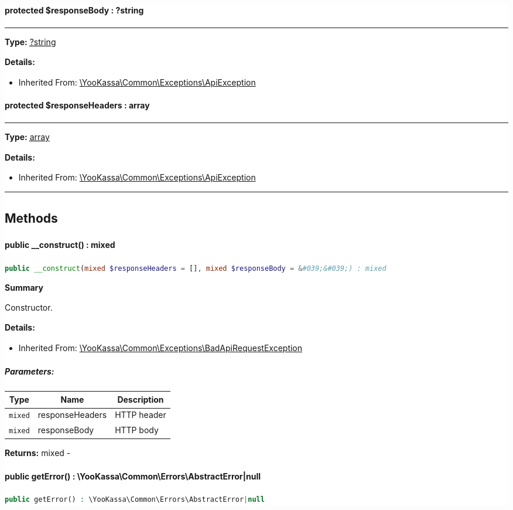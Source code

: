 
<a name="property_responseBody"></a>
#### protected $responseBody : ?string
---
**Type:** <a href="../?string"><abbr title="?string">?string</abbr></a>

**Details:**
* Inherited From: [\YooKassa\Common\Exceptions\ApiException](../classes/YooKassa-Common-Exceptions-ApiException.md)


<a name="property_responseHeaders"></a>
#### protected $responseHeaders : array
---
**Type:** <a href="../array"><abbr title="array">array</abbr></a>

**Details:**
* Inherited From: [\YooKassa\Common\Exceptions\ApiException](../classes/YooKassa-Common-Exceptions-ApiException.md)



---
## Methods
<a name="method___construct" class="anchor"></a>
#### public __construct() : mixed

```php
public __construct(mixed $responseHeaders = [], mixed $responseBody = &#039;&#039;) : mixed
```

**Summary**

Constructor.

**Details:**
* Inherited From: [\YooKassa\Common\Exceptions\BadApiRequestException](../classes/YooKassa-Common-Exceptions-BadApiRequestException.md)

##### Parameters:
| Type | Name | Description |
| ---- | ---- | ----------- |
| <code lang="php">mixed</code> | responseHeaders  | HTTP header |
| <code lang="php">mixed</code> | responseBody  | HTTP body |

**Returns:** mixed - 


<a name="method_getError" class="anchor"></a>
#### public getError() : \YooKassa\Common\Errors\AbstractError|null

```php
public getError() : \YooKassa\Common\Errors\AbstractError|null
```

